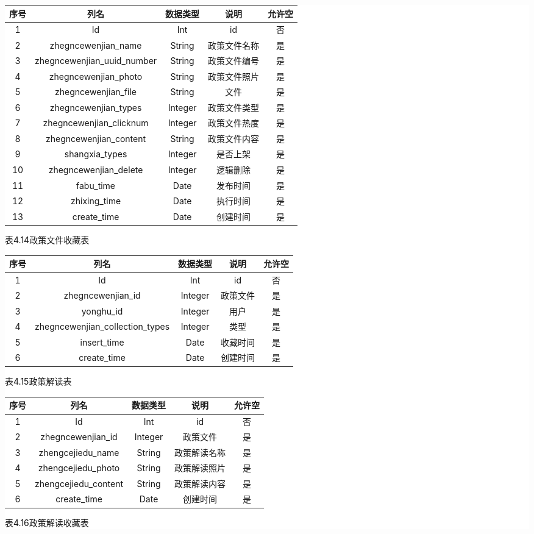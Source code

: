 |序号|列名|数据类型|说明|允许空|
| :-: | :-: | :-: | :-: | :-: |
|1|Id|Int|id|否|
|2|zhegncewenjian\_name|String|政策文件名称|是|
|3|zhegncewenjian\_uuid\_number|String|政策文件编号|是|
|4|zhegncewenjian\_photo|String|政策文件照片|是|
|5|zhegncewenjian\_file|String|文件|是|
|6|zhegncewenjian\_types|Integer|政策文件类型|是|
|7|zhegncewenjian\_clicknum|Integer|政策文件热度|是|
|8|zhegncewenjian\_content|String|政策文件内容|是|
|9|shangxia\_types|Integer|是否上架|是|
|10|zhegncewenjian\_delete|Integer|逻辑删除|是|
|11|fabu\_time|Date|发布时间|是|
|12|zhixing\_time|Date|执行时间|是|
|13|create\_time|Date|创建时间|是|
表4.14政策文件收藏表

|序号|列名|数据类型|说明|允许空|
| :-: | :-: | :-: | :-: | :-: |
|1|Id|Int|id|否|
|2|zhegncewenjian\_id|Integer|政策文件|是|
|3|yonghu\_id|Integer|用户|是|
|4|zhegncewenjian\_collection\_types|Integer|类型|是|
|5|insert\_time|Date|收藏时间|是|
|6|create\_time|Date|创建时间|是|
表4.15政策解读表

|序号|列名|数据类型|说明|允许空|
| :-: | :-: | :-: | :-: | :-: |
|1|Id|Int|id|否|
|2|zhegncewenjian\_id|Integer|政策文件|是|
|3|zhengcejiedu\_name|String|政策解读名称|是|
|4|zhengcejiedu\_photo|String|政策解读照片|是|
|5|zhengcejiedu\_content|String|政策解读内容|是|
|6|create\_time|Date|创建时间|是|
表4.16政策解读收藏表

